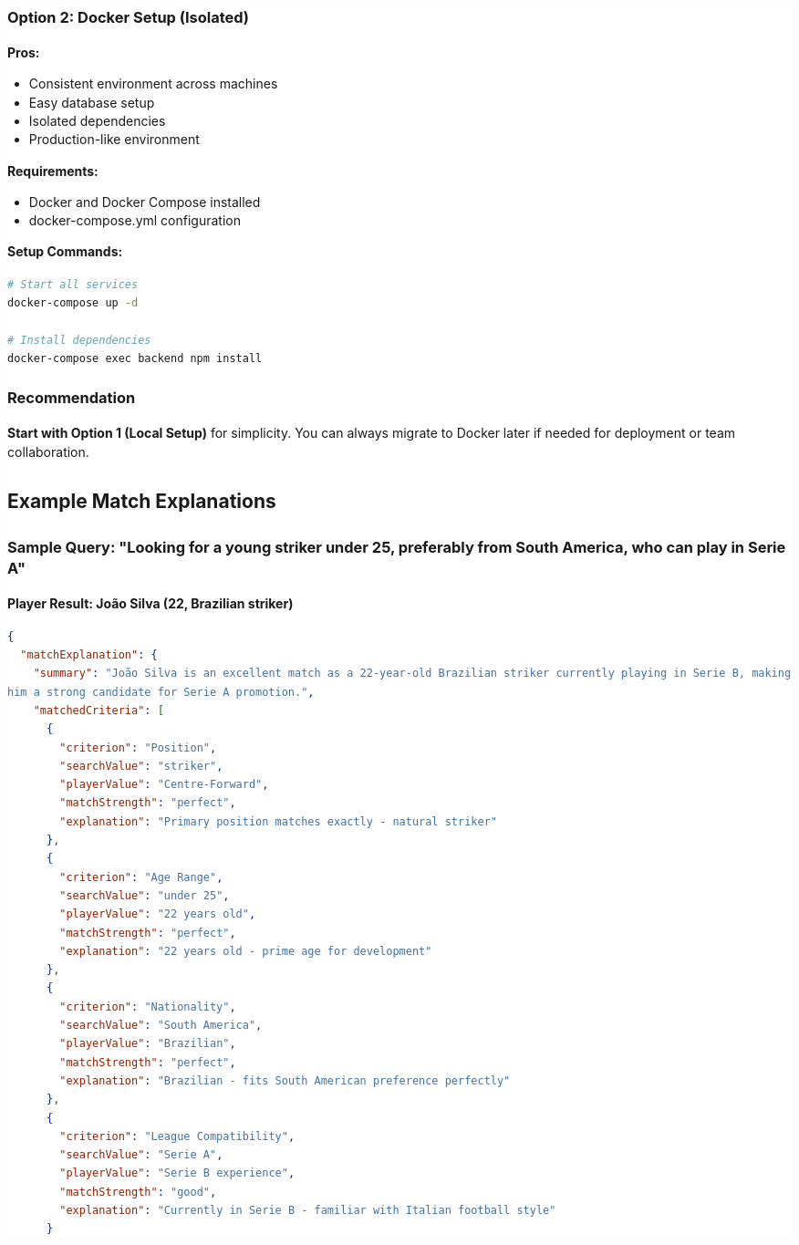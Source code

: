### Option 2: Docker Setup (Isolated)
**Pros:**
- Consistent environment across machines
- Easy database setup
- Isolated dependencies
- Production-like environment

**Requirements:**
- Docker and Docker Compose installed
- docker-compose.yml configuration

**Setup Commands:**
```bash
# Start all services
docker-compose up -d

# Install dependencies
docker-compose exec backend npm install
```

### Recommendation
**Start with Option 1 (Local Setup)** for simplicity. You can always migrate to Docker later if needed for deployment or team collaboration.

## Example Match Explanations

### Sample Query: "Looking for a young striker under 25, preferably from South America, who can play in Serie A"

**Player Result: João Silva (22, Brazilian striker)**
```json
{
  "matchExplanation": {
    "summary": "João Silva is an excellent match as a 22-year-old Brazilian striker currently playing in Serie B, making him a strong candidate for Serie A promotion.",
    "matchedCriteria": [
      {
        "criterion": "Position",
        "searchValue": "striker",
        "playerValue": "Centre-Forward",
        "matchStrength": "perfect",
        "explanation": "Primary position matches exactly - natural striker"
      },
      {
        "criterion": "Age Range",
        "searchValue": "under 25",
        "playerValue": "22 years old",
        "matchStrength": "perfect",
        "explanation": "22 years old - prime age for development"
      },
      {
        "criterion": "Nationality",
        "searchValue": "South America",
        "playerValue": "Brazilian",
        "matchStrength": "perfect",
        "explanation": "Brazilian - fits South American preference perfectly"
      },
      {
        "criterion": "League Compatibility",
        "searchValue": "Serie A",
        "playerValue": "Serie B experience",
        "matchStrength": "good",
        "explanation": "Currently in Serie B - familiar with Italian football style"
      }
```